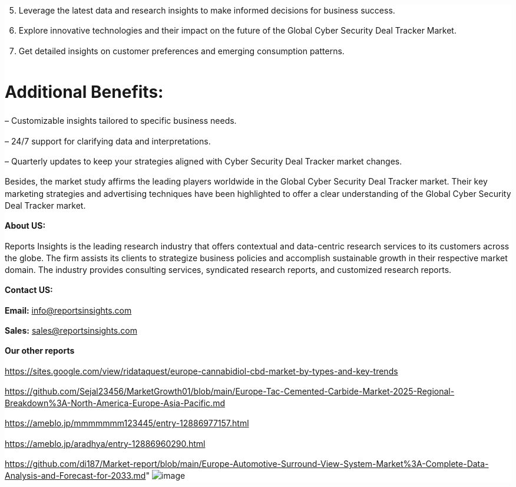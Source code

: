 5. Leverage the latest data and research insights to make informed decisions for business success.

6. Explore innovative technologies and their impact on the future of the Global Cyber Security Deal Tracker Market.

7. Get detailed insights on customer preferences and emerging consumption patterns.

# <strong>Additional Benefits:</strong>

– Customizable insights tailored to specific business needs.

– 24/7 support for clarifying data and interpretations.

– Quarterly updates to keep your strategies aligned with Cyber Security Deal Tracker market changes.

Besides, the market study affirms the leading players worldwide in the Global Cyber Security Deal Tracker market. Their key marketing strategies and advertising techniques have been highlighted to offer a clear understanding of the Global Cyber Security Deal Tracker market.

<strong><strong>About US</strong>:</strong>

Reports Insights is the leading research industry that offers contextual and data-centric research services to its customers across the globe. The firm assists its clients to strategize business policies and accomplish sustainable growth in their respective market domain. The industry provides consulting services, syndicated research reports, and customized research reports.

<strong>Contact US:</strong>

<p class=><b>Email:</b> <a href=mailto:info@reportsinsights.com>info@reportsinsights.com</a></p>
<p class=><b>Sales:</b> <a href=mailto:sales@reportsinsights.com>sales@reportsinsights.com</a></p>

<strong>Our other reports</strong>

<a href=https://sites.google.com/view/ridataquest/europe-cannabidiol-cbd-market-by-types-and-key-trends>https://sites.google.com/view/ridataquest/europe-cannabidiol-cbd-market-by-types-and-key-trends</a>

<a href=https://github.com/Sejal23456/MarketGrowth01/blob/main/Europe-Tac-Cemented-Carbide-Market-2025-Regional-Breakdown%3A-North-America-Europe-Asia-Pacific.md>https://github.com/Sejal23456/MarketGrowth01/blob/main/Europe-Tac-Cemented-Carbide-Market-2025-Regional-Breakdown%3A-North-America-Europe-Asia-Pacific.md</a>

<a href=https://ameblo.jp/mmmmmmm123445/entry-12886977157.html>https://ameblo.jp/mmmmmmm123445/entry-12886977157.html</a>

<a href=https://ameblo.jp/aradhya/entry-12886960290.html>https://ameblo.jp/aradhya/entry-12886960290.html</a>

<a href=https://github.com/di187/Market-report/blob/main/Europe-Automotive-Surround-View-System-Market%3A-Complete-Data-Analysis-and-Forecast-for-2033.md>https://github.com/di187/Market-report/blob/main/Europe-Automotive-Surround-View-System-Market%3A-Complete-Data-Analysis-and-Forecast-for-2033.md</a>"
![image](https://github.com/user-attachments/assets/424511a6-3858-4d71-84af-d78d2666cd8e)
